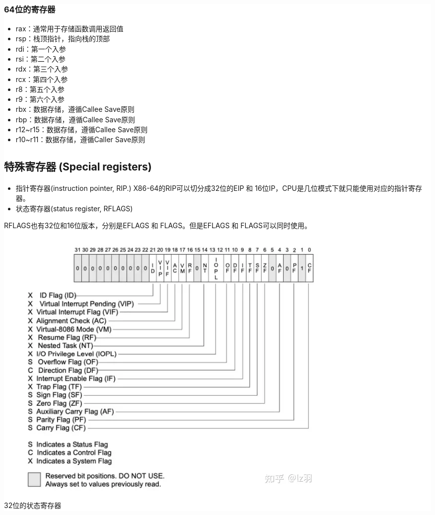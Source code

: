 ### 64位的寄存器

- rax：通常用于存储函数调用返回值
- rsp：栈顶指针，指向栈的顶部
- rdi：第一个入参
- rsi：第二个入参
- rdx：第三个入参
- rcx：第四个入参
- r8：第五个入参
- r9：第六个入参
- rbx：数据存储，遵循Callee Save原则
- rbp：数据存储，遵循Callee Save原则
- r12~r15：数据存储，遵循Callee Save原则
- r10~r11：数据存储，遵循Caller Save原则

## 特殊寄存器 (Special registers)

- 指针寄存器(instruction pointer, RIP.)
  X86-64的RIP可以切分成32位的EIP 和 16位IP，CPU是几位模式下就只能使用对应的指针寄存器。
- 状态寄存器(status register, RFLAGS)

RFLAGS也有32位和16位版本，分别是EFLAGS 和 FLAGS。但是EFLAGS 和 FLAGS可以同时使用。

![img](pic/v2-fcc30c2e490560fae0b761a5d5546e7a_720w.webp)

32位的状态寄存器
